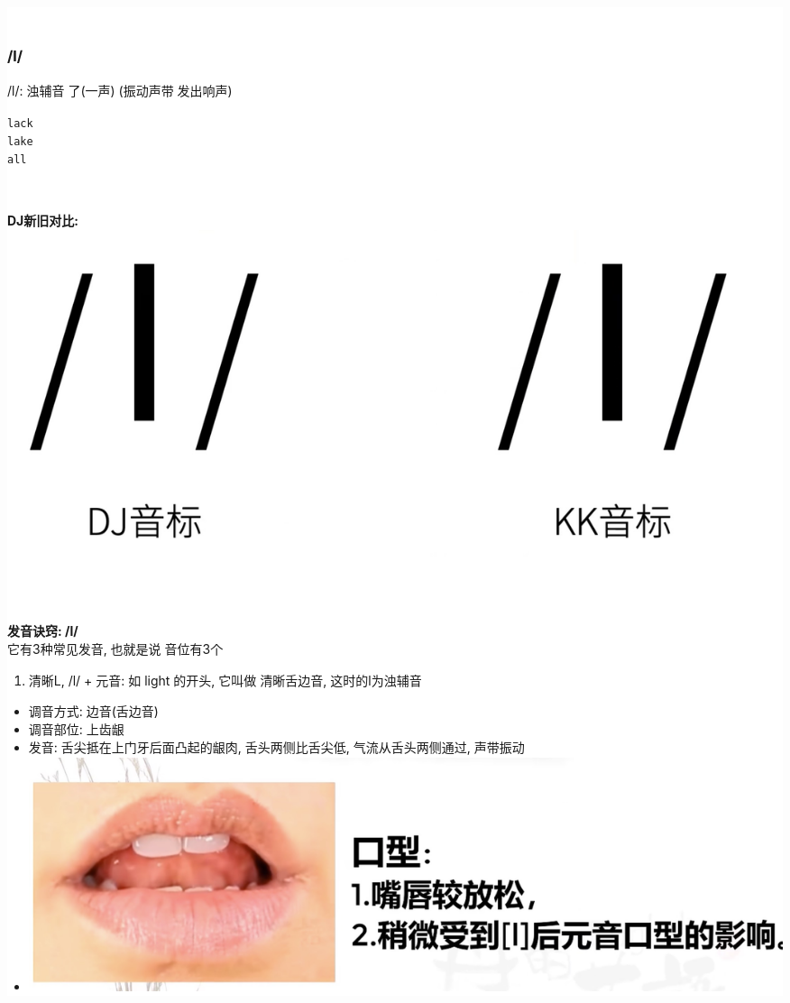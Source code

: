 <br>

### /l/
/l/: 浊辅音 了(一声) (振动声带 发出响声)

```s
lack
lake
all
```

<br>

**DJ新旧对比:**  
![l_01](./imgs/l_01.jpg)

<br>

**发音诀窍: /l/**    
它有3种常见发音, 也就是说 音位有3个
1. 清晰L, /l/ + 元音: 如 light 的开头, 它叫做 清晰舌边音, 这时的l为浊辅音
  - 调音方式: 边音(舌边音)
  - 调音部位: 上齿龈
  - 发音: 舌尖抵在上门牙后面凸起的龈肉, 舌头两侧比舌尖低, 气流从舌头两侧通过, 声带振动
  - ![l_02](./imgs/l_02.jpg)
